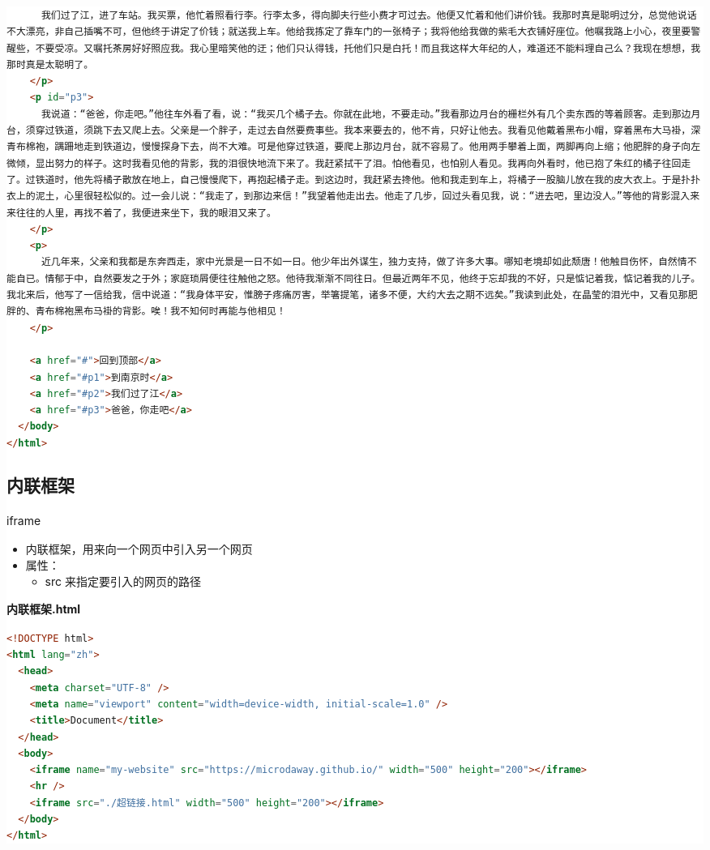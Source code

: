```html
      我们过了江，进了车站。我买票，他忙着照看行李。行李太多，得向脚夫行些小费才可过去。他便又忙着和他们讲价钱。我那时真是聪明过分，总觉他说话不大漂亮，非自己插嘴不可，但他终于讲定了价钱；就送我上车。他给我拣定了靠车门的一张椅子；我将他给我做的紫毛大衣铺好座位。他嘱我路上小心，夜里要警醒些，不要受凉。又嘱托茶房好好照应我。我心里暗笑他的迂；他们只认得钱，托他们只是白托！而且我这样大年纪的人，难道还不能料理自己么？我现在想想，我那时真是太聪明了。
    </p>
    <p id="p3">
      我说道：“爸爸，你走吧。”他往车外看了看，说：“我买几个橘子去。你就在此地，不要走动。”我看那边月台的栅栏外有几个卖东西的等着顾客。走到那边月台，须穿过铁道，须跳下去又爬上去。父亲是一个胖子，走过去自然要费事些。我本来要去的，他不肯，只好让他去。我看见他戴着黑布小帽，穿着黑布大马褂，深青布棉袍，蹒跚地走到铁道边，慢慢探身下去，尚不大难。可是他穿过铁道，要爬上那边月台，就不容易了。他用两手攀着上面，两脚再向上缩；他肥胖的身子向左微倾，显出努力的样子。这时我看见他的背影，我的泪很快地流下来了。我赶紧拭干了泪。怕他看见，也怕别人看见。我再向外看时，他已抱了朱红的橘子往回走了。过铁道时，他先将橘子散放在地上，自己慢慢爬下，再抱起橘子走。到这边时，我赶紧去搀他。他和我走到车上，将橘子一股脑儿放在我的皮大衣上。于是扑扑衣上的泥土，心里很轻松似的。过一会儿说：“我走了，到那边来信！”我望着他走出去。他走了几步，回过头看见我，说：“进去吧，里边没人。”等他的背影混入来来往往的人里，再找不着了，我便进来坐下，我的眼泪又来了。
    </p>
    <p>
      近几年来，父亲和我都是东奔西走，家中光景是一日不如一日。他少年出外谋生，独力支持，做了许多大事。哪知老境却如此颓唐！他触目伤怀，自然情不能自已。情郁于中，自然要发之于外；家庭琐屑便往往触他之怒。他待我渐渐不同往日。但最近两年不见，他终于忘却我的不好，只是惦记着我，惦记着我的儿子。我北来后，他写了一信给我，信中说道：“我身体平安，惟膀子疼痛厉害，举箸提笔，诸多不便，大约大去之期不远矣。”我读到此处，在晶莹的泪光中，又看见那肥胖的、青布棉袍黑布马褂的背影。唉！我不知何时再能与他相见！
    </p>

    <a href="#">回到顶部</a>
    <a href="#p1">到南京时</a>
    <a href="#p2">我们过了江</a>
    <a href="#p3">爸爸，你走吧</a>
  </body>
</html>
```

## 内联框架

iframe

- 内联框架，用来向一个网页中引入另一个网页
- 属性：
  - src 来指定要引入的网页的路径

**内联框架.html**

```html
<!DOCTYPE html>
<html lang="zh">
  <head>
    <meta charset="UTF-8" />
    <meta name="viewport" content="width=device-width, initial-scale=1.0" />
    <title>Document</title>
  </head>
  <body>
    <iframe name="my-website" src="https://microdaway.github.io/" width="500" height="200"></iframe>
    <hr />
    <iframe src="./超链接.html" width="500" height="200"></iframe>
  </body>
</html>
```
